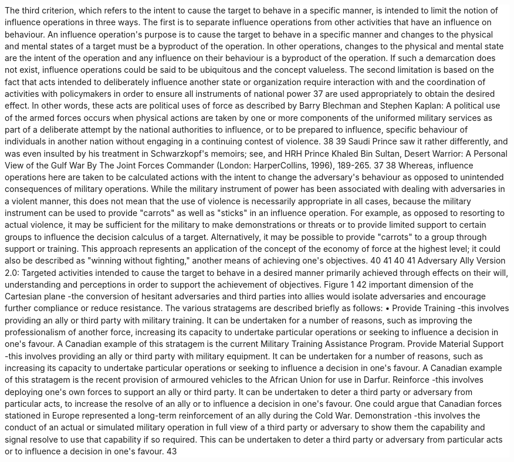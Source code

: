 The third criterion, which refers to the intent to cause the target to behave in a specific manner, is intended to limit the notion of influence operations in three ways. The first is to separate influence operations from other activities that have an influence on behaviour. An influence operation's purpose is to cause the target to behave in a specific manner and changes to the physical and mental states of a target must be a byproduct of the operation. In other operations, changes to the physical and mental state are the intent of the operation and any influence on their behaviour is a byproduct of the operation. If such a demarcation does not exist, influence operations could be said to be ubiquitous and the concept valueless. The second limitation is based on the fact that acts intended to deliberately influence another state or organization require interaction with and the coordination of activities with policymakers in order to ensure all instruments of national power 37 are used appropriately to obtain the desired effect. In other words, these acts are political uses of force as described by Barry Blechman and Stephen Kaplan:
A political use of the armed forces occurs when physical actions are taken by one or more components of the uniformed military services as part of a deliberate attempt by the national authorities to influence, or to be prepared to influence, specific behaviour of individuals in another nation without engaging in a continuing contest of violence. 
38
39
Saudi Prince saw it rather differently, and was even insulted by his treatment in Schwarzkopf's memoirs; see, and HRH Prince Khaled Bin Sultan, Desert Warrior: A Personal View of the Gulf War By The Joint Forces Commander (London: HarperCollins, 1996), 189-265. 
37
38
Whereas, influence operations here are taken to be calculated actions with the intent to change the adversary's behaviour as opposed to unintended consequences of military operations.
While the military instrument of power has been associated with dealing with adversaries in a violent manner, this does not mean that the use of violence is necessarily appropriate in all cases, because the military instrument can be used to provide "carrots" as well as "sticks" in an influence operation. For example, as opposed to resorting to actual violence, it may be sufficient for the military to make demonstrations or threats or to provide limited support to certain groups to influence the decision calculus of a target. Alternatively, it may be possible to provide "carrots" to a group through support or training. This approach represents an application of the concept of the economy of force at the highest level; it could also be described as "winning without fighting," another means of achieving one's objectives. 
40
41
40
41
Adversary Ally Version 2.0: Targeted activities intended to cause the target to behave in a desired manner primarily achieved through effects on their will, understanding and perceptions in order to support the achievement of objectives. Figure 
1
42
important dimension of the Cartesian plane -the conversion of hesitant adversaries and third parties into allies would isolate adversaries and encourage further compliance or reduce resistance. The various stratagems are described briefly as follows:
• Provide Training -this involves providing an ally or third party with military training. It can be undertaken for a number of reasons, such as improving the professionalism of another force, increasing its capacity to undertake particular operations or seeking to influence a decision in one's favour. A Canadian example of this stratagem is the current Military Training Assistance Program.
Provide Material Support -this involves providing an ally or third party with military equipment. It can be undertaken for a number of reasons, such as increasing its capacity to undertake particular operations or seeking to influence a decision in one's favour. A Canadian example of this stratagem is the recent provision of armoured vehicles to the African Union for use in Darfur.
Reinforce -this involves deploying one's own forces to support an ally or third party. It can be undertaken to deter a third party or adversary from particular acts, to increase the resolve of an ally or to influence a decision in one's favour. One could argue that Canadian forces stationed in Europe represented a long-term reinforcement of an ally during the Cold War.
Demonstration -this involves the conduct of an actual or simulated military operation in full view of a third party or adversary to show them the capability and signal resolve to use that capability if so required. This can be undertaken to deter a third party or adversary from particular acts or to influence a decision in one's favour. 
43